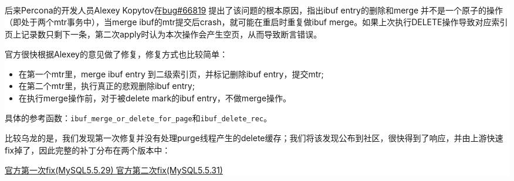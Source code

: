 后来Percona的开发人员Alexey Kopytov在[bug#66819][3] 提出了该问题的根本原因，指出ibuf entry的删除和merge 并不是一个原子的操作（即处于两个mtr事务中），当merge ibuf的mtr提交后crash，就可能在重启时重复做ibuf merge。如果上次执行DELETE操作导致对应索引页上记录数只剩下一条，第二次apply时认为本次操作会产生空页，从而导致断言错误。  


官方很快根据Alexey的意见做了修复，修复方式也比较简单：  


* 在第一个mtr里，merge ibuf entry 到二级索引页，并标记删除ibuf entry，提交mtr;
* 在第二个mtr里，执行真正的悲观删除ibuf entry;
* 在执行merge操作前，对于被delete mark的ibuf entry，不做merge操作。



具体的参考函数：`ibuf_merge_or_delete_for_page`和`ibuf_delete_rec`。  


比较乌龙的是，我们发现第一次修复并没有处理purge线程产生的delete缓存；我们将该发现公布到社区，很快得到了响应，并由上游快速fix掉了，因此完整的补丁分布在两个版本中：  


[官方第一次fix(MySQL5.5.29) ][4]
[官方第二次fix(MySQL5.5.31)][5]  


[2]: https://bugs.mysql.com/bug.php?id=61104
[3]: https://bugs.mysql.com/bug.php?id=66819
[4]: http://bazaar.launchpad.net/~mysql/mysql-server/5.5/revision/3979
[5]: http://bazaar.launchpad.net/~mysql/mysql-server/5.5/revision/4177
[0]: http://mysql.taobao.org/monthly/pic/2015-07-01/ibuf-record.png
[1]: http://mysql.taobao.org/monthly/pic/2015-07-01/ibuf-bitmap.png